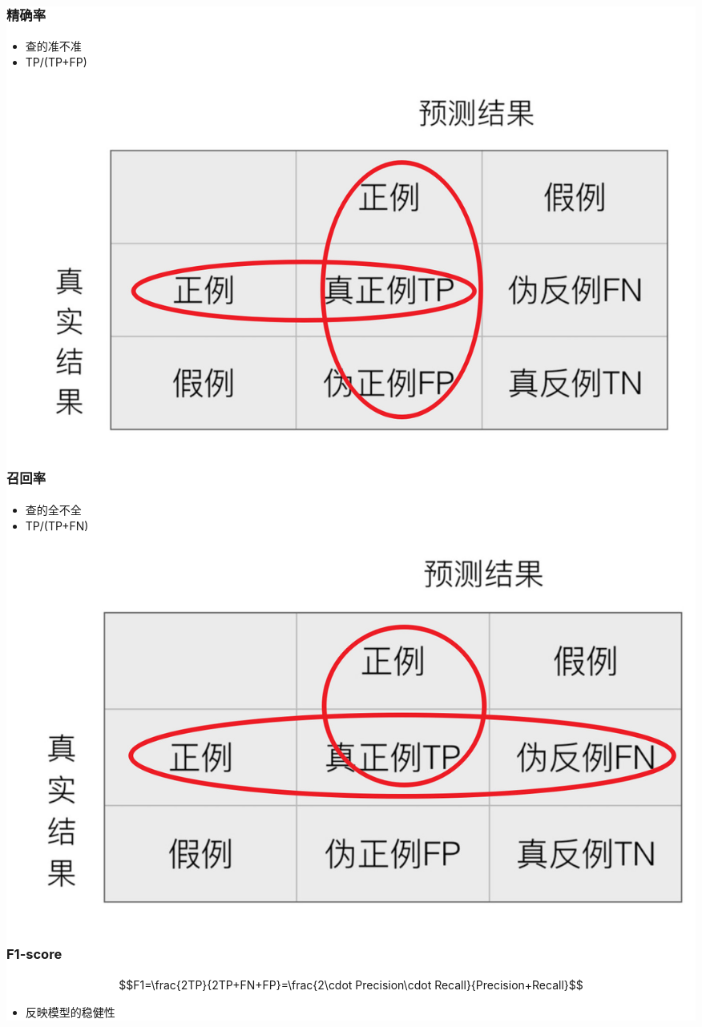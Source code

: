 ### 精确率
- 查的准不准
- TP/(TP+FP)
        ![image.png](26d79122-a59c-4977-8895-d0fc93c68c57.png)
### 召回率
- 查的全不全
- TP/(TP+FN)
        ![image.png](40a914c1-2178-4ffa-95fe-fa544e9e8c56.png)
### F1-score
$$F1=\frac{2TP}{2TP+FN+FP}=\frac{2\cdot Precision\cdot Recall}{Precision+Recall}$$
- 反映模型的稳健性
